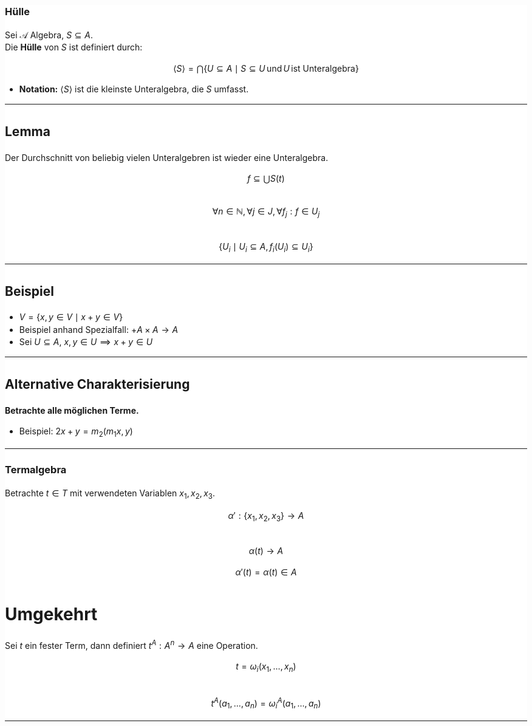 ### Hülle

Sei $\mathcal{A}$ Algebra, $S \subseteq A$.  
Die **Hülle** von $S$ ist definiert durch:  

$$ \langle S \rangle = \bigcap \{ U \subseteq A \mid S \subseteq U \, \text{und} \, U \, \text{ist Unteralgebra} \} $$  

- **Notation:** $\langle S \rangle$ ist die kleinste Unteralgebra, die $S$ umfasst.  

---

## Lemma

Der Durchschnitt von beliebig vielen Unteralgebren ist wieder eine Unteralgebra.  

$$ f \subseteq \bigcup S(t) $$  
$$ \forall n \in \mathbb{N}, \, \forall j \in J, \, \forall f_j: f \in U_j $$  
$$ \{ U_i \mid U_i \subseteq A, \, f_i(U_i) \subseteq U_i \} $$  

---

## Beispiel

- $V = \{x, y \in V \mid x + y \in V\}$  
- Beispiel anhand Spezialfall: $+ A \times A \to A$  
- Sei $U \subseteq A$, $x, y \in U \implies x + y \in U$  

---

## Alternative Charakterisierung

**Betrachte alle möglichen Terme.**  

- Beispiel: $2x + y = m_2(m_1x, y)$  

---

### Termalgebra

Betrachte $t \in T$ mit verwendeten Variablen $x_1, x_2, x_3$.  

$$ \alpha': \{x_1, x_2, x_3\} \to A $$  
$$ \alpha(t) \to A $$  

$$ \alpha'(t) = \alpha(t) \in A $$  
# Umgekehrt

Sei $t$ ein fester Term, dann definiert $t^A: A^n \to A$ eine Operation.  

$$ t = \omega_i(x_1, \ldots, x_n) $$  
$$ t^A(a_1, \ldots, a_n) = \omega_i^A(a_1, \ldots, a_n) $$  

---
